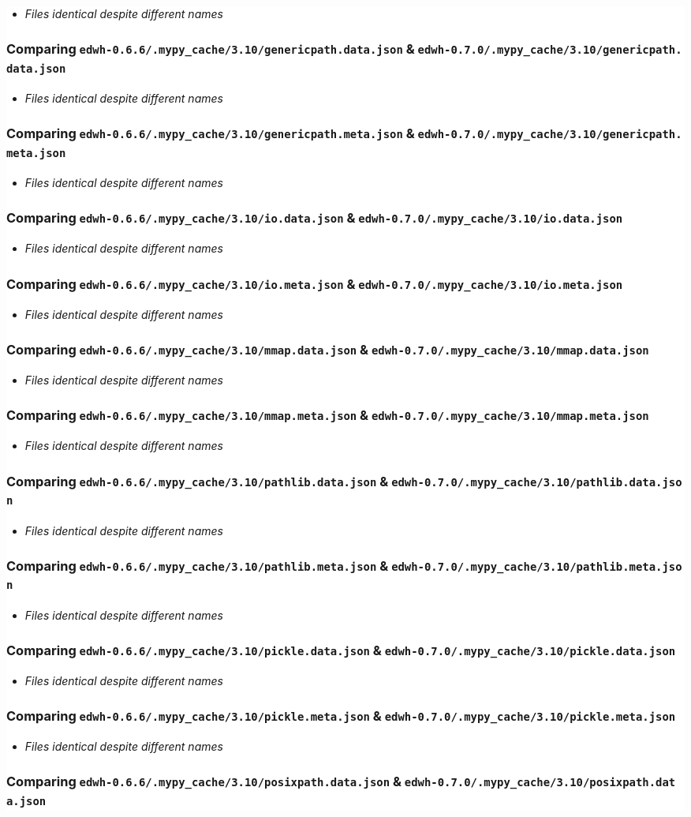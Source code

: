  * *Files identical despite different names*

### Comparing `edwh-0.6.6/.mypy_cache/3.10/genericpath.data.json` & `edwh-0.7.0/.mypy_cache/3.10/genericpath.data.json`

 * *Files identical despite different names*

### Comparing `edwh-0.6.6/.mypy_cache/3.10/genericpath.meta.json` & `edwh-0.7.0/.mypy_cache/3.10/genericpath.meta.json`

 * *Files identical despite different names*

### Comparing `edwh-0.6.6/.mypy_cache/3.10/io.data.json` & `edwh-0.7.0/.mypy_cache/3.10/io.data.json`

 * *Files identical despite different names*

### Comparing `edwh-0.6.6/.mypy_cache/3.10/io.meta.json` & `edwh-0.7.0/.mypy_cache/3.10/io.meta.json`

 * *Files identical despite different names*

### Comparing `edwh-0.6.6/.mypy_cache/3.10/mmap.data.json` & `edwh-0.7.0/.mypy_cache/3.10/mmap.data.json`

 * *Files identical despite different names*

### Comparing `edwh-0.6.6/.mypy_cache/3.10/mmap.meta.json` & `edwh-0.7.0/.mypy_cache/3.10/mmap.meta.json`

 * *Files identical despite different names*

### Comparing `edwh-0.6.6/.mypy_cache/3.10/pathlib.data.json` & `edwh-0.7.0/.mypy_cache/3.10/pathlib.data.json`

 * *Files identical despite different names*

### Comparing `edwh-0.6.6/.mypy_cache/3.10/pathlib.meta.json` & `edwh-0.7.0/.mypy_cache/3.10/pathlib.meta.json`

 * *Files identical despite different names*

### Comparing `edwh-0.6.6/.mypy_cache/3.10/pickle.data.json` & `edwh-0.7.0/.mypy_cache/3.10/pickle.data.json`

 * *Files identical despite different names*

### Comparing `edwh-0.6.6/.mypy_cache/3.10/pickle.meta.json` & `edwh-0.7.0/.mypy_cache/3.10/pickle.meta.json`

 * *Files identical despite different names*

### Comparing `edwh-0.6.6/.mypy_cache/3.10/posixpath.data.json` & `edwh-0.7.0/.mypy_cache/3.10/posixpath.data.json`
